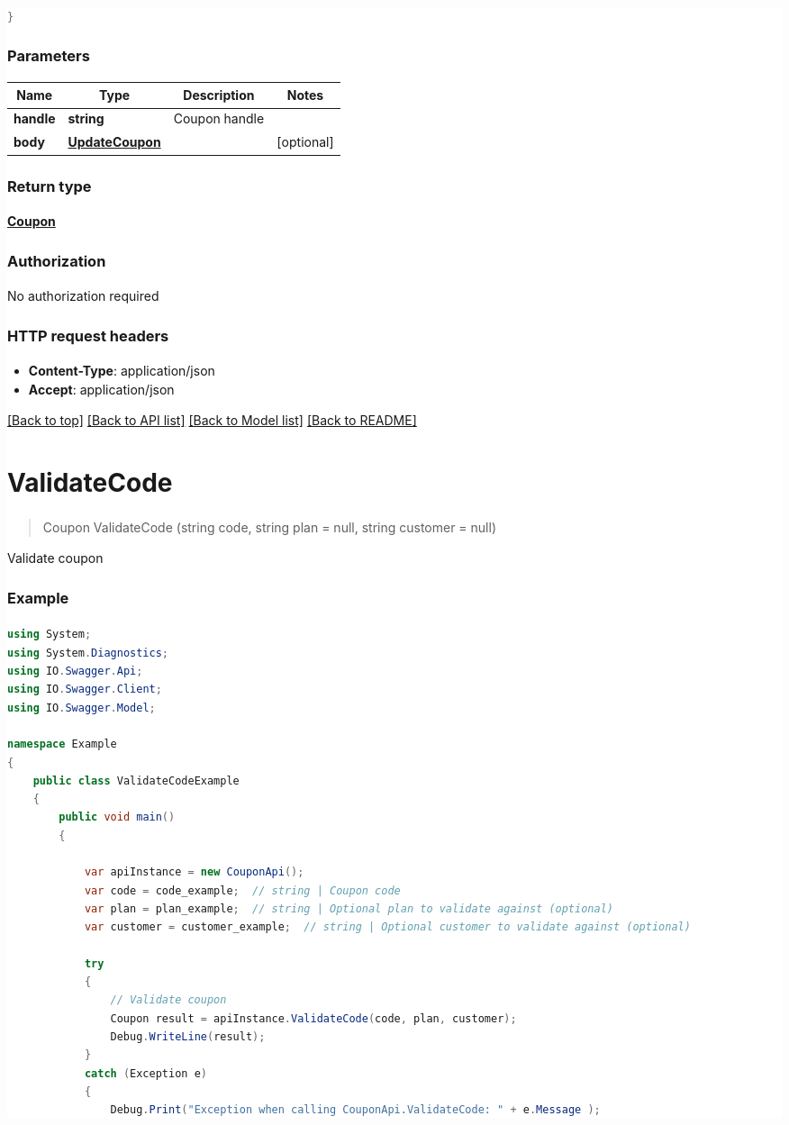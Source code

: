 ```csharp
}
```

### Parameters

Name | Type | Description  | Notes
------------- | ------------- | ------------- | -------------
 **handle** | **string**| Coupon handle | 
 **body** | [**UpdateCoupon**](UpdateCoupon.md)|  | [optional] 

### Return type

[**Coupon**](Coupon.md)

### Authorization

No authorization required

### HTTP request headers

 - **Content-Type**: application/json
 - **Accept**: application/json

[[Back to top]](#) [[Back to API list]](../README.md#documentation-for-api-endpoints) [[Back to Model list]](../README.md#documentation-for-models) [[Back to README]](../README.md)

<a name="validatecode"></a>
# **ValidateCode**
> Coupon ValidateCode (string code, string plan = null, string customer = null)

Validate coupon



### Example
```csharp
using System;
using System.Diagnostics;
using IO.Swagger.Api;
using IO.Swagger.Client;
using IO.Swagger.Model;

namespace Example
{
    public class ValidateCodeExample
    {
        public void main()
        {
            
            var apiInstance = new CouponApi();
            var code = code_example;  // string | Coupon code
            var plan = plan_example;  // string | Optional plan to validate against (optional) 
            var customer = customer_example;  // string | Optional customer to validate against (optional) 

            try
            {
                // Validate coupon
                Coupon result = apiInstance.ValidateCode(code, plan, customer);
                Debug.WriteLine(result);
            }
            catch (Exception e)
            {
                Debug.Print("Exception when calling CouponApi.ValidateCode: " + e.Message );
```